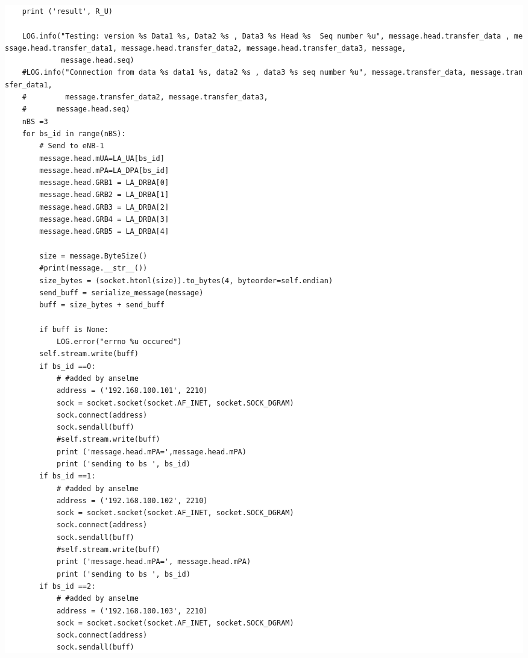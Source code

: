 


        print ('result', R_U)

        LOG.info("Testing: version %s Data1 %s, Data2 %s , Data3 %s Head %s  Seq number %u", message.head.transfer_data , message.head.transfer_data1, message.head.transfer_data2, message.head.transfer_data3, message,
                 message.head.seq)
        #LOG.info("Connection from data %s data1 %s, data2 %s , data3 %s seq number %u", message.transfer_data, message.transfer_data1,
        #         message.transfer_data2, message.transfer_data3,
        #       message.head.seq)
        nBS =3
        for bs_id in range(nBS):
            # Send to eNB-1
            message.head.mUA=LA_UA[bs_id]
            message.head.mPA=LA_DPA[bs_id]
            message.head.GRB1 = LA_DRBA[0]
            message.head.GRB2 = LA_DRBA[1]
            message.head.GRB3 = LA_DRBA[2]
            message.head.GRB4 = LA_DRBA[3]
            message.head.GRB5 = LA_DRBA[4]

            size = message.ByteSize()
            #print(message.__str__())
            size_bytes = (socket.htonl(size)).to_bytes(4, byteorder=self.endian)
            send_buff = serialize_message(message)
            buff = size_bytes + send_buff

            if buff is None:
                LOG.error("errno %u occured")
            self.stream.write(buff)
            if bs_id ==0:
                # #added by anselme
                address = ('192.168.100.101', 2210)
                sock = socket.socket(socket.AF_INET, socket.SOCK_DGRAM)
                sock.connect(address)
                sock.sendall(buff)
                #self.stream.write(buff)
                print ('message.head.mPA=',message.head.mPA)
                print ('sending to bs ', bs_id)
            if bs_id ==1:
                # #added by anselme
                address = ('192.168.100.102', 2210)
                sock = socket.socket(socket.AF_INET, socket.SOCK_DGRAM)
                sock.connect(address)
                sock.sendall(buff)
                #self.stream.write(buff)
                print ('message.head.mPA=', message.head.mPA)
                print ('sending to bs ', bs_id)
            if bs_id ==2:
                # #added by anselme
                address = ('192.168.100.103', 2210)
                sock = socket.socket(socket.AF_INET, socket.SOCK_DGRAM)
                sock.connect(address)
                sock.sendall(buff)